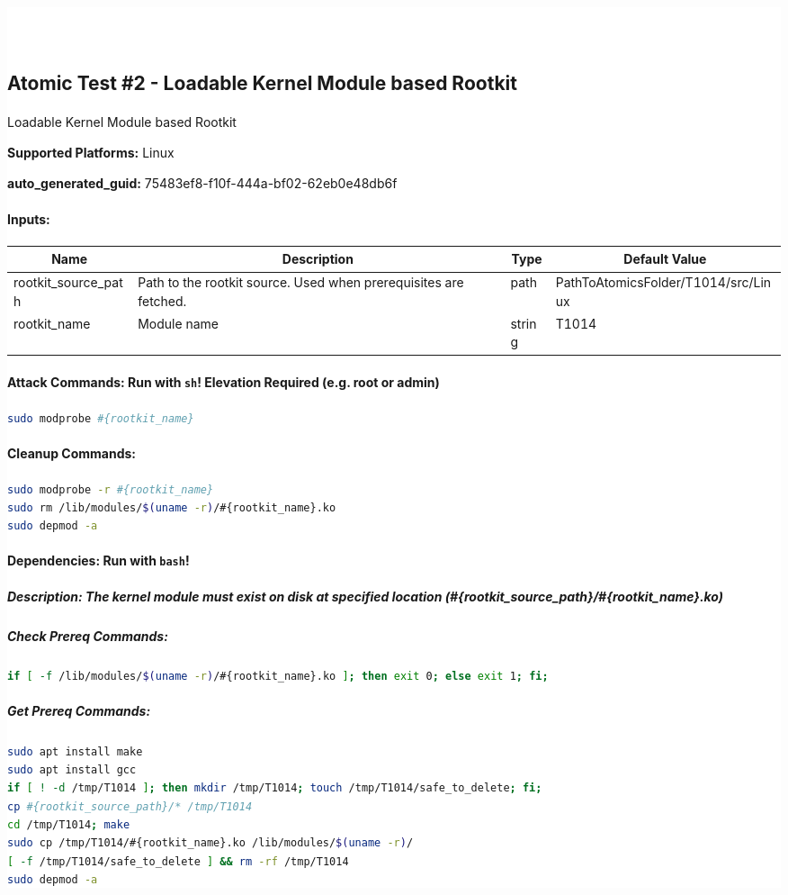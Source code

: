 


<br/>
<br/>

## Atomic Test #2 - Loadable Kernel Module based Rootkit
Loadable Kernel Module based Rootkit

**Supported Platforms:** Linux


**auto_generated_guid:** 75483ef8-f10f-444a-bf02-62eb0e48db6f





#### Inputs:
| Name | Description | Type | Default Value |
|------|-------------|------|---------------|
| rootkit_source_path | Path to the rootkit source. Used when prerequisites are fetched. | path | PathToAtomicsFolder/T1014/src/Linux|
| rootkit_name | Module name | string | T1014|


#### Attack Commands: Run with `sh`!  Elevation Required (e.g. root or admin) 


```sh
sudo modprobe #{rootkit_name}
```

#### Cleanup Commands:
```sh
sudo modprobe -r #{rootkit_name}
sudo rm /lib/modules/$(uname -r)/#{rootkit_name}.ko
sudo depmod -a
```



#### Dependencies:  Run with `bash`!
##### Description: The kernel module must exist on disk at specified location (#{rootkit_source_path}/#{rootkit_name}.ko)
##### Check Prereq Commands:
```bash
if [ -f /lib/modules/$(uname -r)/#{rootkit_name}.ko ]; then exit 0; else exit 1; fi;
```
##### Get Prereq Commands:
```bash
sudo apt install make
sudo apt install gcc
if [ ! -d /tmp/T1014 ]; then mkdir /tmp/T1014; touch /tmp/T1014/safe_to_delete; fi;
cp #{rootkit_source_path}/* /tmp/T1014
cd /tmp/T1014; make        
sudo cp /tmp/T1014/#{rootkit_name}.ko /lib/modules/$(uname -r)/
[ -f /tmp/T1014/safe_to_delete ] && rm -rf /tmp/T1014
sudo depmod -a
```
